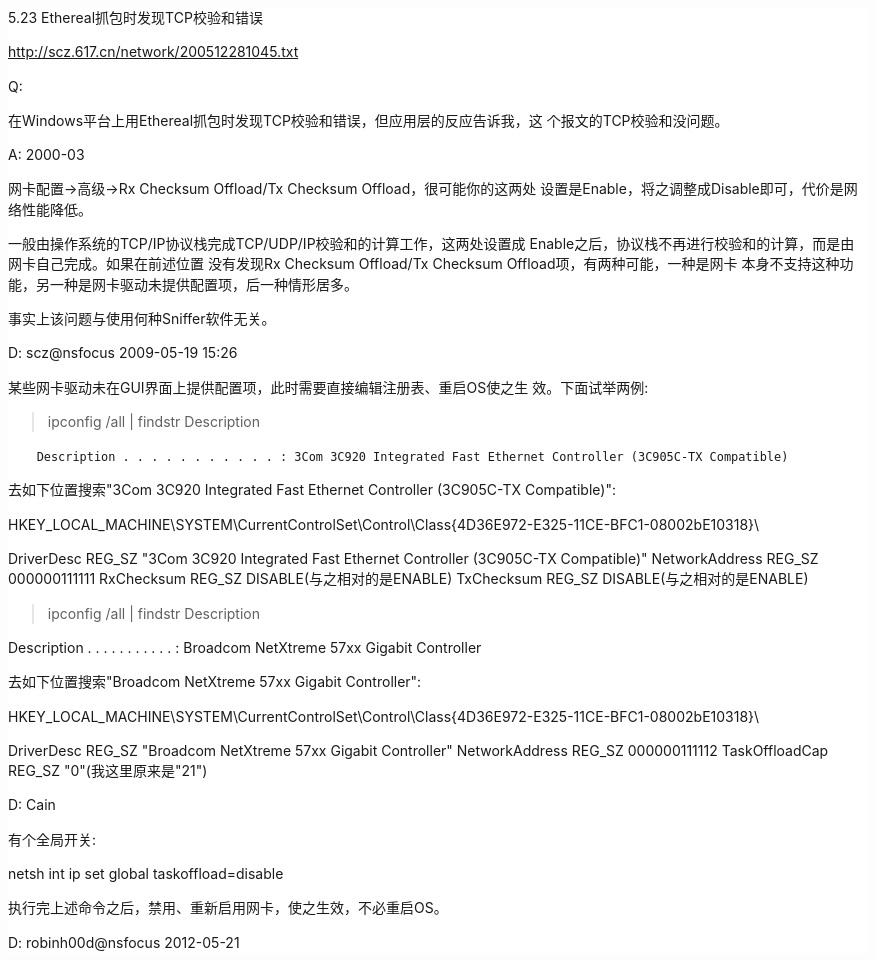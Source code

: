 5.23 Ethereal抓包时发现TCP校验和错误

http://scz.617.cn/network/200512281045.txt

Q:

在Windows平台上用Ethereal抓包时发现TCP校验和错误，但应用层的反应告诉我，这
个报文的TCP校验和没问题。

A: 2000-03

网卡配置->高级->Rx Checksum Offload/Tx Checksum Offload，很可能你的这两处
设置是Enable，将之调整成Disable即可，代价是网络性能降低。

一般由操作系统的TCP/IP协议栈完成TCP/UDP/IP校验和的计算工作，这两处设置成
Enable之后，协议栈不再进行校验和的计算，而是由网卡自己完成。如果在前述位置
没有发现Rx Checksum Offload/Tx Checksum Offload项，有两种可能，一种是网卡
本身不支持这种功能，另一种是网卡驱动未提供配置项，后一种情形居多。

事实上该问题与使用何种Sniffer软件无关。

D: scz@nsfocus 2009-05-19 15:26

某些网卡驱动未在GUI界面上提供配置项，此时需要直接编辑注册表、重启OS使之生
效。下面试举两例:

> ipconfig /all | findstr Description

        Description . . . . . . . . . . . : 3Com 3C920 Integrated Fast Ethernet Controller (3C905C-TX Compatible)

去如下位置搜索"3Com 3C920 Integrated Fast Ethernet Controller (3C905C-TX Compatible)":

HKEY_LOCAL_MACHINE\SYSTEM\CurrentControlSet\Control\Class\{4D36E972-E325-11CE-BFC1-08002bE10318}\

DriverDesc          REG_SZ  "3Com 3C920 Integrated Fast Ethernet Controller (3C905C-TX Compatible)"
NetworkAddress      REG_SZ  000000111111
RxChecksum          REG_SZ  DISABLE(与之相对的是ENABLE)
TxChecksum          REG_SZ  DISABLE(与之相对的是ENABLE)

> ipconfig /all | findstr Description

   Description . . . . . . . . . . . : Broadcom NetXtreme 57xx Gigabit Controller

去如下位置搜索"Broadcom NetXtreme 57xx Gigabit Controller":

HKEY_LOCAL_MACHINE\SYSTEM\CurrentControlSet\Control\Class\{4D36E972-E325-11CE-BFC1-08002bE10318}\

DriverDesc          REG_SZ  "Broadcom NetXtreme 57xx Gigabit Controller"
NetworkAddress      REG_SZ  000000111112
TaskOffloadCap      REG_SZ  "0"(我这里原来是"21")

D: Cain

有个全局开关:

netsh int ip set global taskoffload=disable

执行完上述命令之后，禁用、重新启用网卡，使之生效，不必重启OS。

D: robinh00d@nsfocus 2012-05-21

